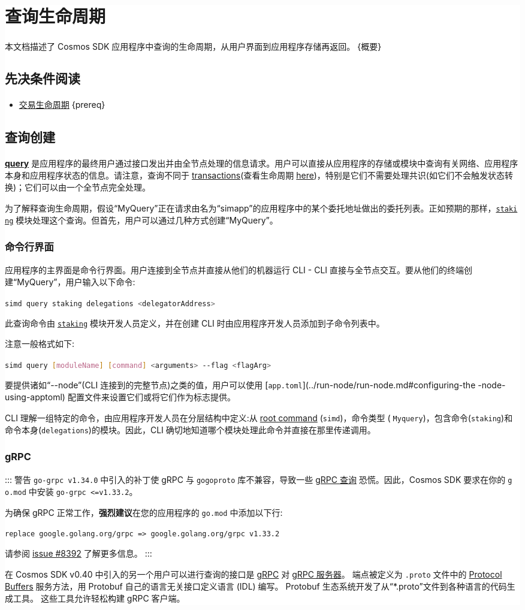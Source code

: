 # 查询生命周期

本文档描述了 Cosmos SDK 应用程序中查询的生命周期，从用户界面到应用程序存储再返回。 {概要}

## 先决条件阅读

- [交易生命周期](./tx-lifecycle.md) {prereq}

## 查询创建

[**query**](../building-modules/messages-and-queries.md#queries) 是应用程序的最终用户通过接口发出并由全节点处理的信息请求。用户可以直接从应用程序的存储或模块中查询有关网络、应用程序本身和应用程序状态的信息。请注意，查询不同于 [transactions](../core/transactions.md)(查看生命周期 [here](./tx-lifecycle.md))，特别是它们不需要处理共识(如它们不会触发状态转换)；它们可以由一个全节点完全处理。

为了解释查询生命周期，假设“MyQuery”正在请求由名为“simapp”的应用程序中的某个委托地址做出的委托列表。正如预期的那样，[`staking`](../../x/staking/spec/README.md) 模块处理这个查询。但首先，用户可以通过几种方式创建“MyQuery”。

### 命令行界面

应用程序的主界面是命令行界面。用户连接到全节点并直接从他们的机器运行 CLI - CLI 直接与全节点交互。要从他们的终端创建“MyQuery”，用户输入以下命令: 

```bash
simd query staking delegations <delegatorAddress>
```

此查询命令由 [`staking`](../../x/staking/spec/README.md) 模块开发人员定义，并在创建 CLI 时由应用程序开发人员添加到子命令列表中。

注意一般格式如下: 

```bash
simd query [moduleName] [command] <arguments> --flag <flagArg>
```

要提供诸如“--node”(CLI 连接到的完整节点)之类的值，用户可以使用 [`app.toml`](../run-node/run-node.md#configuring-the -node-using-apptoml) 配置文件来设置它们或将它们作为标志提供。

CLI 理解一组特定的命令，由应用程序开发人员在分层结构中定义:从 [root command](../core/cli.md#root-command) (`simd`)，命令类型 ( `Myquery`)，包含命令(`staking`)和命令本身(`delegations`)的模块。因此，CLI 确切地知道哪个模块处理此命令并直接在那里传递调用。

### gRPC

::: 警告
`go-grpc v1.34.0` 中引入的补丁使 gRPC 与 `gogoproto` 库不兼容，导致一些 [gRPC 查询](https://github.com/cosmos/cosmos-sdk/issues/8426) 恐慌。因此，Cosmos SDK 要求在你的 `go.mod` 中安装 `go-grpc <=v1.33.2`。

为确保 gRPC 正常工作，**强烈建议**在您的应用程序的 `go.mod` 中添加以下行: 

```
replace google.golang.org/grpc => google.golang.org/grpc v1.33.2
```

请参阅 [issue #8392](https://github.com/cosmos/cosmos-sdk/issues/8392) 了解更多信息。
:::

在 Cosmos SDK v0.40 中引入的另一个用户可以进行查询的接口是 [gRPC](https://grpc.io) 对 [gRPC 服务器](../core/grpc_rest.md#grpc-server )。 端点被定义为 `.proto` 文件中的 [Protocol Buffers](https://developers.google.com/protocol-buffers) 服务方法，用 Protobuf 自己的语言无关接口定义语言 (IDL) 编写。 Protobuf 生态系统开发了从“*.proto”文件到各种语言的代码生成工具。 这些工具允许轻松构建 gRPC 客户端。
